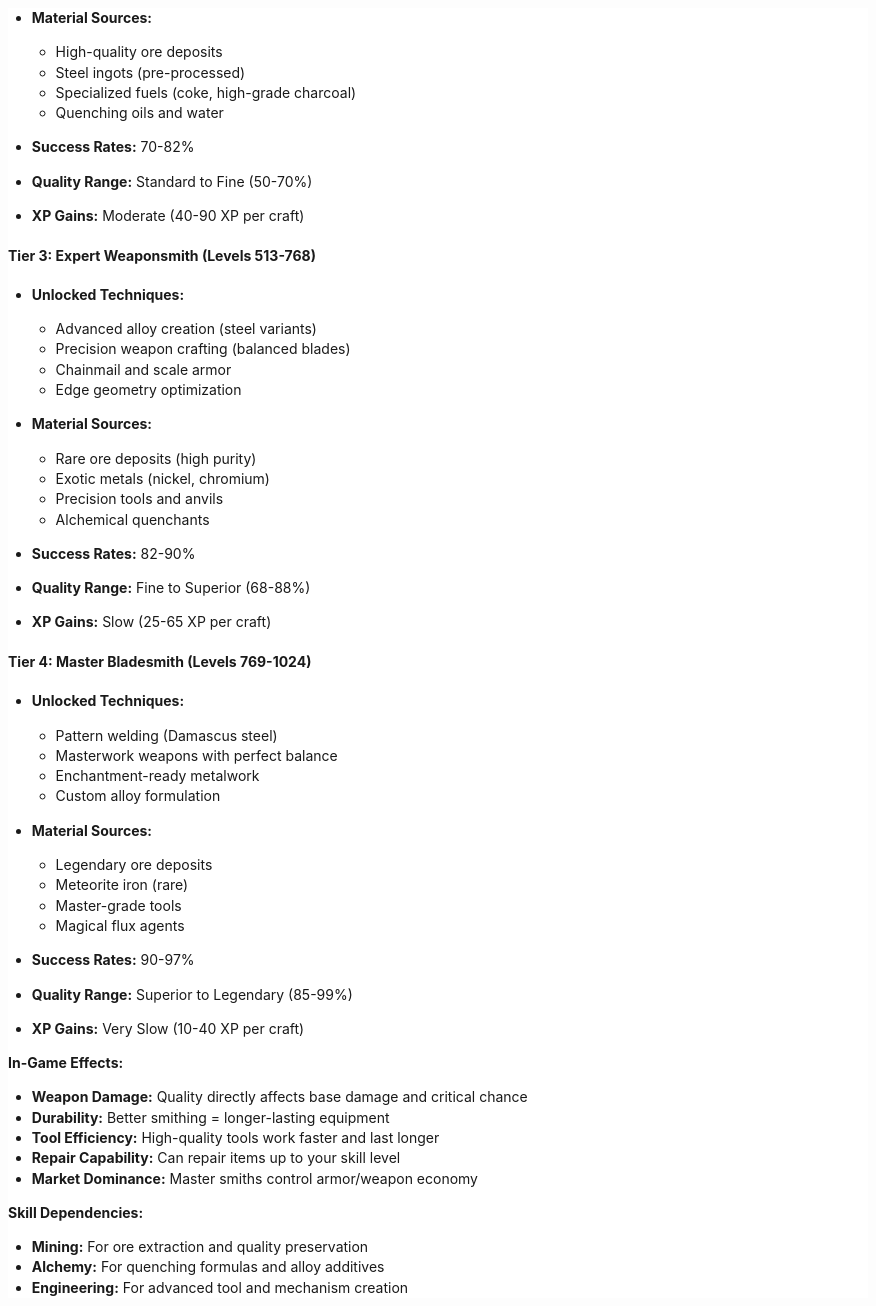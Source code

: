 - **Material Sources:**
  - High-quality ore deposits
  - Steel ingots (pre-processed)
  - Specialized fuels (coke, high-grade charcoal)
  - Quenching oils and water
  
- **Success Rates:** 70-82%
- **Quality Range:** Standard to Fine (50-70%)
- **XP Gains:** Moderate (40-90 XP per craft)

#### Tier 3: Expert Weaponsmith (Levels 513-768)
- **Unlocked Techniques:**
  - Advanced alloy creation (steel variants)
  - Precision weapon crafting (balanced blades)
  - Chainmail and scale armor
  - Edge geometry optimization
  
- **Material Sources:**
  - Rare ore deposits (high purity)
  - Exotic metals (nickel, chromium)
  - Precision tools and anvils
  - Alchemical quenchants
  
- **Success Rates:** 82-90%
- **Quality Range:** Fine to Superior (68-88%)
- **XP Gains:** Slow (25-65 XP per craft)

#### Tier 4: Master Bladesmith (Levels 769-1024)
- **Unlocked Techniques:**
  - Pattern welding (Damascus steel)
  - Masterwork weapons with perfect balance
  - Enchantment-ready metalwork
  - Custom alloy formulation
  
- **Material Sources:**
  - Legendary ore deposits
  - Meteorite iron (rare)
  - Master-grade tools
  - Magical flux agents
  
- **Success Rates:** 90-97%
- **Quality Range:** Superior to Legendary (85-99%)
- **XP Gains:** Very Slow (10-40 XP per craft)

**In-Game Effects:**
- **Weapon Damage:** Quality directly affects base damage and critical chance
- **Durability:** Better smithing = longer-lasting equipment
- **Tool Efficiency:** High-quality tools work faster and last longer
- **Repair Capability:** Can repair items up to your skill level
- **Market Dominance:** Master smiths control armor/weapon economy

**Skill Dependencies:**
- **Mining:** For ore extraction and quality preservation
- **Alchemy:** For quenching formulas and alloy additives
- **Engineering:** For advanced tool and mechanism creation
